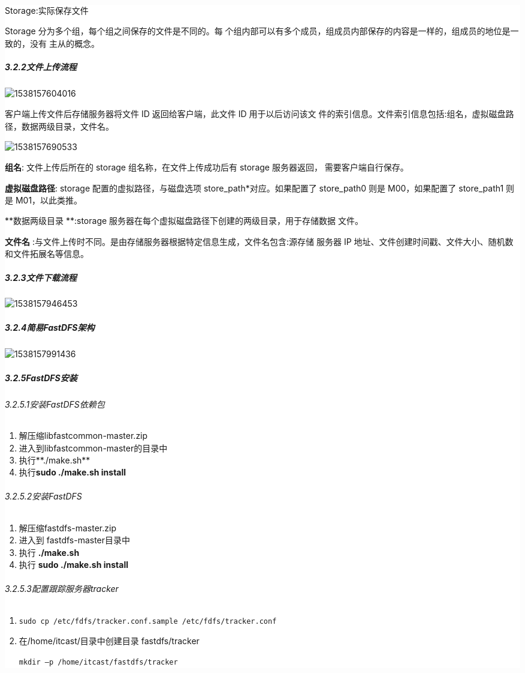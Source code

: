 Storage:实际保存文件 

Storage 分为多个组，每个组之间保存的文件是不同的。每 个组内部可以有多个成员，组成员内部保存的内容是一样的，组成员的地位是一致的，没有 主从的概念。

##### 3.2.2文件上传流程 

![1538157604016](C:\Users\GodYoung\Desktop\资料\assets\1538157604016.png)

客户端上传文件后存储服务器将文件 ID 返回给客户端，此文件 ID 用于以后访问该文 件的索引信息。文件索引信息包括:组名，虚拟磁盘路径，数据两级目录，文件名。

![1538157690533](C:\Users\GodYoung\Desktop\资料\assets\1538157690533.png)

**组名**: 文件上传后所在的 storage 组名称，在文件上传成功后有 storage 服务器返回， 需要客户端自行保存。 

**虚拟磁盘路径**: storage 配置的虚拟路径，与磁盘选项 store_path*对应。如果配置了 store_path0 则是 M00，如果配置了 store_path1 则是 M01，以此类推。 

**数据两级目录 **:storage 服务器在每个虚拟磁盘路径下创建的两级目录，用于存储数据 文件。 

**文件名** :与文件上传时不同。是由存储服务器根据特定信息生成，文件名包含:源存储 服务器 IP 地址、文件创建时间戳、文件大小、随机数和文件拓展名等信息。

##### 3.2.3文件下载流程

![1538157946453](C:\Users\GodYoung\Desktop\资料\assets\1538157946453.png)

##### 3.2.4简易FastDFS架构

![1538157991436](C:\Users\GodYoung\Desktop\资料\assets\1538157991436.png)

##### 3.2.5FastDFS安装

###### 3.2.5.1安装FastDFS依赖包

1. 解压缩libfastcommon-master.zip
2. 进入到libfastcommon-master的目录中
3. 执行**./make.sh**
4. 执行**sudo ./make.sh install**

###### 3.2.5.2安装FastDFS

1. 解压缩fastdfs-master.zip
2. 进入到 fastdfs-master目录中
3. 执行 **./make.sh**
4. 执行 **sudo ./make.sh install**

###### 3.2.5.3配置跟踪服务器tracker

1. ```shell
   sudo cp /etc/fdfs/tracker.conf.sample /etc/fdfs/tracker.conf
   ```

2. 在/home/itcast/目录中创建目录 fastdfs/tracker      

   ```shell
   mkdir –p /home/itcast/fastdfs/tracker
   ```
